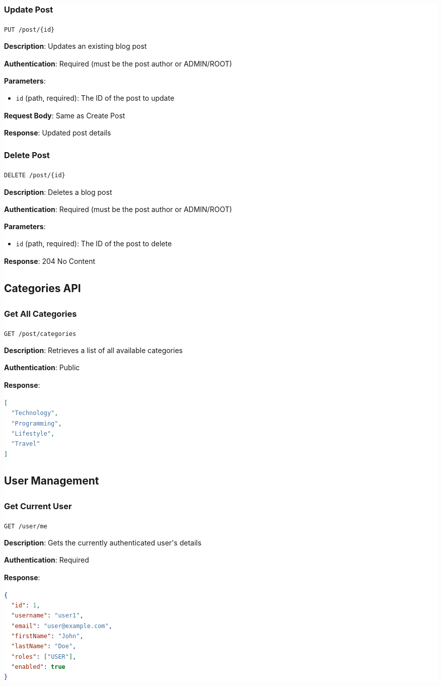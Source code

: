 ### Update Post
`PUT /post/{id}`

**Description**: Updates an existing blog post

**Authentication**: Required (must be the post author or ADMIN/ROOT)

**Parameters**:
- `id` (path, required): The ID of the post to update

**Request Body**: Same as Create Post

**Response**: Updated post details

### Delete Post
`DELETE /post/{id}`

**Description**: Deletes a blog post

**Authentication**: Required (must be the post author or ADMIN/ROOT)

**Parameters**:
- `id` (path, required): The ID of the post to delete

**Response**: 204 No Content

## Categories API

### Get All Categories
`GET /post/categories`

**Description**: Retrieves a list of all available categories

**Authentication**: Public

**Response**:
```json
[
  "Technology",
  "Programming",
  "Lifestyle",
  "Travel"
]
```

## User Management

### Get Current User
`GET /user/me`

**Description**: Gets the currently authenticated user's details

**Authentication**: Required

**Response**:
```json
{
  "id": 1,
  "username": "user1",
  "email": "user@example.com",
  "firstName": "John",
  "lastName": "Doe",
  "roles": ["USER"],
  "enabled": true
}
```
